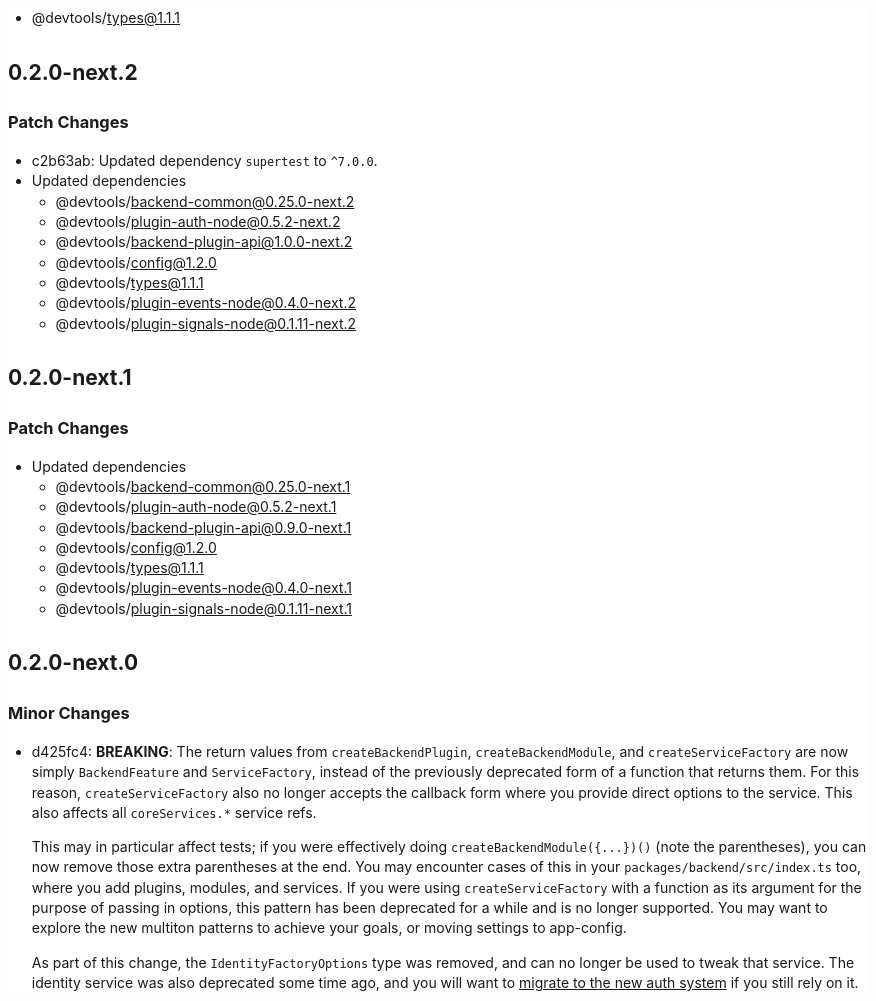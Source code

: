   - @devtools/types@1.1.1

## 0.2.0-next.2

### Patch Changes

- c2b63ab: Updated dependency `supertest` to `^7.0.0`.
- Updated dependencies
  - @devtools/backend-common@0.25.0-next.2
  - @devtools/plugin-auth-node@0.5.2-next.2
  - @devtools/backend-plugin-api@1.0.0-next.2
  - @devtools/config@1.2.0
  - @devtools/types@1.1.1
  - @devtools/plugin-events-node@0.4.0-next.2
  - @devtools/plugin-signals-node@0.1.11-next.2

## 0.2.0-next.1

### Patch Changes

- Updated dependencies
  - @devtools/backend-common@0.25.0-next.1
  - @devtools/plugin-auth-node@0.5.2-next.1
  - @devtools/backend-plugin-api@0.9.0-next.1
  - @devtools/config@1.2.0
  - @devtools/types@1.1.1
  - @devtools/plugin-events-node@0.4.0-next.1
  - @devtools/plugin-signals-node@0.1.11-next.1

## 0.2.0-next.0

### Minor Changes

- d425fc4: **BREAKING**: The return values from `createBackendPlugin`, `createBackendModule`, and `createServiceFactory` are now simply `BackendFeature` and `ServiceFactory`, instead of the previously deprecated form of a function that returns them. For this reason, `createServiceFactory` also no longer accepts the callback form where you provide direct options to the service. This also affects all `coreServices.*` service refs.

  This may in particular affect tests; if you were effectively doing `createBackendModule({...})()` (note the parentheses), you can now remove those extra parentheses at the end. You may encounter cases of this in your `packages/backend/src/index.ts` too, where you add plugins, modules, and services. If you were using `createServiceFactory` with a function as its argument for the purpose of passing in options, this pattern has been deprecated for a while and is no longer supported. You may want to explore the new multiton patterns to achieve your goals, or moving settings to app-config.

  As part of this change, the `IdentityFactoryOptions` type was removed, and can no longer be used to tweak that service. The identity service was also deprecated some time ago, and you will want to [migrate to the new auth system](https://devtools.khulnasoft.com/docs/tutorials/auth-service-migration) if you still rely on it.
